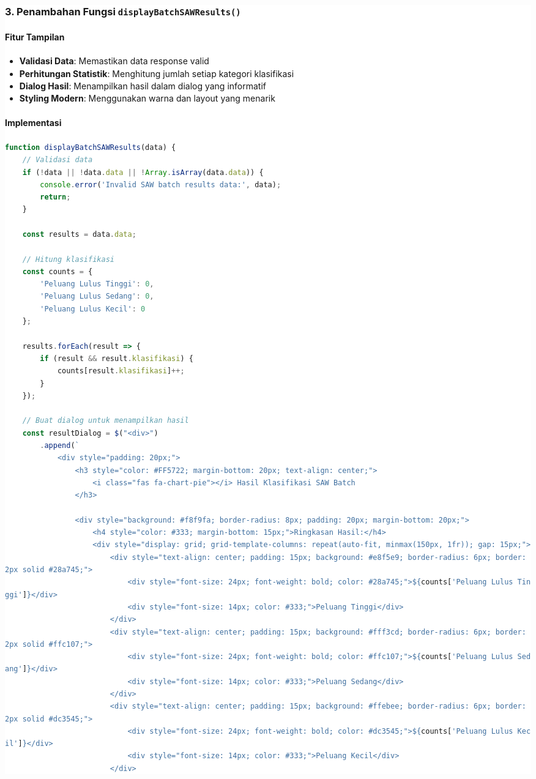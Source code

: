 ### 3. Penambahan Fungsi `displayBatchSAWResults()`

#### Fitur Tampilan
- **Validasi Data**: Memastikan data response valid
- **Perhitungan Statistik**: Menghitung jumlah setiap kategori klasifikasi
- **Dialog Hasil**: Menampilkan hasil dalam dialog yang informatif
- **Styling Modern**: Menggunakan warna dan layout yang menarik

#### Implementasi
```javascript
function displayBatchSAWResults(data) {
    // Validasi data
    if (!data || !data.data || !Array.isArray(data.data)) {
        console.error('Invalid SAW batch results data:', data);
        return;
    }
    
    const results = data.data;
    
    // Hitung klasifikasi
    const counts = {
        'Peluang Lulus Tinggi': 0,
        'Peluang Lulus Sedang': 0,
        'Peluang Lulus Kecil': 0
    };
    
    results.forEach(result => {
        if (result && result.klasifikasi) {
            counts[result.klasifikasi]++;
        }
    });
    
    // Buat dialog untuk menampilkan hasil
    const resultDialog = $("<div>")
        .append(`
            <div style="padding: 20px;">
                <h3 style="color: #FF5722; margin-bottom: 20px; text-align: center;">
                    <i class="fas fa-chart-pie"></i> Hasil Klasifikasi SAW Batch
                </h3>
                
                <div style="background: #f8f9fa; border-radius: 8px; padding: 20px; margin-bottom: 20px;">
                    <h4 style="color: #333; margin-bottom: 15px;">Ringkasan Hasil:</h4>
                    <div style="display: grid; grid-template-columns: repeat(auto-fit, minmax(150px, 1fr)); gap: 15px;">
                        <div style="text-align: center; padding: 15px; background: #e8f5e9; border-radius: 6px; border: 2px solid #28a745;">
                            <div style="font-size: 24px; font-weight: bold; color: #28a745;">${counts['Peluang Lulus Tinggi']}</div>
                            <div style="font-size: 14px; color: #333;">Peluang Tinggi</div>
                        </div>
                        <div style="text-align: center; padding: 15px; background: #fff3cd; border-radius: 6px; border: 2px solid #ffc107;">
                            <div style="font-size: 24px; font-weight: bold; color: #ffc107;">${counts['Peluang Lulus Sedang']}</div>
                            <div style="font-size: 14px; color: #333;">Peluang Sedang</div>
                        </div>
                        <div style="text-align: center; padding: 15px; background: #ffebee; border-radius: 6px; border: 2px solid #dc3545;">
                            <div style="font-size: 24px; font-weight: bold; color: #dc3545;">${counts['Peluang Lulus Kecil']}</div>
                            <div style="font-size: 14px; color: #333;">Peluang Kecil</div>
                        </div>
```